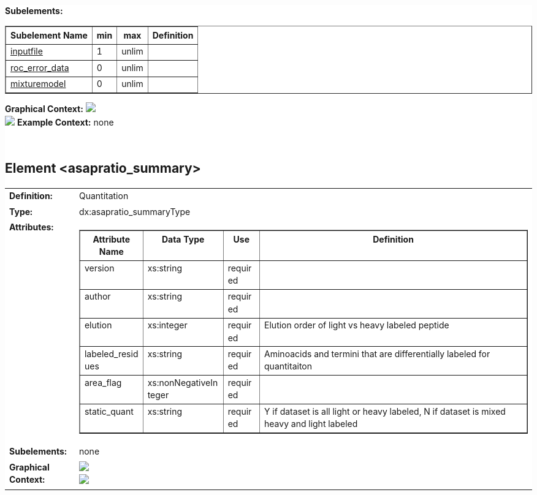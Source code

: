 <td class='zero'><b>Subelements:</b></td>
<td class='zero'><TABLE border="1">
<TR><TH>Subelement Name</TH><TH>min</TH><TH>max</TH><TH>Definition</TH></TR>
<TR><TD><a href="#inutfile">inputfile</a></TD><TD>1</TD><TD>unlim</TD><TD></TD></TR>
<TR><TD><a href="#roc_error_data">roc_error_data</a></TD><TD>0</TD><TD>unlim</TD><TD></TD></TR>
<TR><TD><a href="#mixturemodel">mixturemodel</a></TD><TD>0</TD><TD>unlim</TD><TD></TD></TR>
</TABLE>
</td>
</tr>
<tr>
<td class='zero'><b>Graphical Context:</b></td>
<td class='zero'><img width="530" src="03.png">
<br/>
<img width="530" src="14.png">
</td>
</tr>
<tr>
<td class='zero'><b>Example Context:</b></td>
<td class='zero'>none<BR>
</td>
</tr>
</table><br/>

<H2>Element &lt;<a name="asapratio_summary">asapratio_summary</a>&gt;</H2>

<table class='zero'>
<tr>
<td class='zero'><b>Definition:</b></td>
<td class='zero'>Quantitation
</td>
</tr>
<tr>
<td class='zero'><b>Type:</b></td>
<td class='zero'>dx:asapratio_summaryType
</td>
</tr>
<tr>
<td class='zero'><b>Attributes:</b></td>
<td class='zero'><TABLE border="1">
<TR><TH>Attribute Name</TH><TH>Data Type</TH><TH>Use</TH><TH>Definition</TH></TR>
<TR><TD>version</TD><TD>xs:string</TD><TD>required</TD><TD></TD></TR>
<TR><TD>author</TD><TD>xs:string</TD><TD>required</TD><TD></TD></TR>
<TR><TD>elution</TD><TD>xs:integer</TD><TD>required</TD><TD>Elution order of light vs heavy labeled peptide</TD></TR>
<TR><TD>labeled_residues</TD><TD>xs:string</TD><TD>required</TD><TD>Aminoacids and termini that are differentially labeled for quantitaiton</TD></TR>
<TR><TD>area_flag</TD><TD>xs:nonNegativeInteger</TD><TD>required</TD><TD></TD></TR>
<TR><TD>static_quant</TD><TD>xs:string</TD><TD>required</TD><TD>Y if dataset is all light or heavy labeled, N if dataset is mixed heavy and light labeled</TD></TR>
</TABLE>
</td>
</tr>
<tr>
<td class='zero'><b>Subelements:</b></td>
<td class='zero'>none<BR>
</td>
</tr>
<tr>
<td class='zero'><b>Graphical Context:</b></td>
<td class='zero'><img width="530" src="04.png">
<br/>
<img width="530" src="7.png">